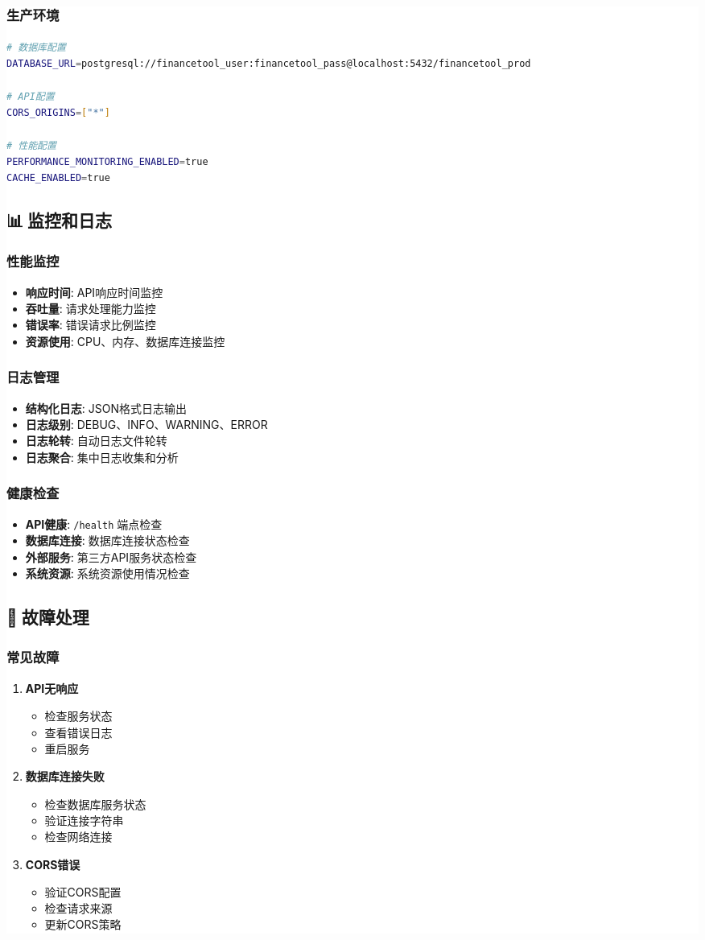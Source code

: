 ### 生产环境
```bash
# 数据库配置
DATABASE_URL=postgresql://financetool_user:financetool_pass@localhost:5432/financetool_prod

# API配置
CORS_ORIGINS=["*"]

# 性能配置
PERFORMANCE_MONITORING_ENABLED=true
CACHE_ENABLED=true
```

## 📊 监控和日志

### 性能监控
- **响应时间**: API响应时间监控
- **吞吐量**: 请求处理能力监控
- **错误率**: 错误请求比例监控
- **资源使用**: CPU、内存、数据库连接监控

### 日志管理
- **结构化日志**: JSON格式日志输出
- **日志级别**: DEBUG、INFO、WARNING、ERROR
- **日志轮转**: 自动日志文件轮转
- **日志聚合**: 集中日志收集和分析

### 健康检查
- **API健康**: `/health` 端点检查
- **数据库连接**: 数据库连接状态检查
- **外部服务**: 第三方API服务状态检查
- **系统资源**: 系统资源使用情况检查

## 🚨 故障处理

### 常见故障
1. **API无响应**
   - 检查服务状态
   - 查看错误日志
   - 重启服务

2. **数据库连接失败**
   - 检查数据库服务状态
   - 验证连接字符串
   - 检查网络连接

3. **CORS错误**
   - 验证CORS配置
   - 检查请求来源
   - 更新CORS策略
